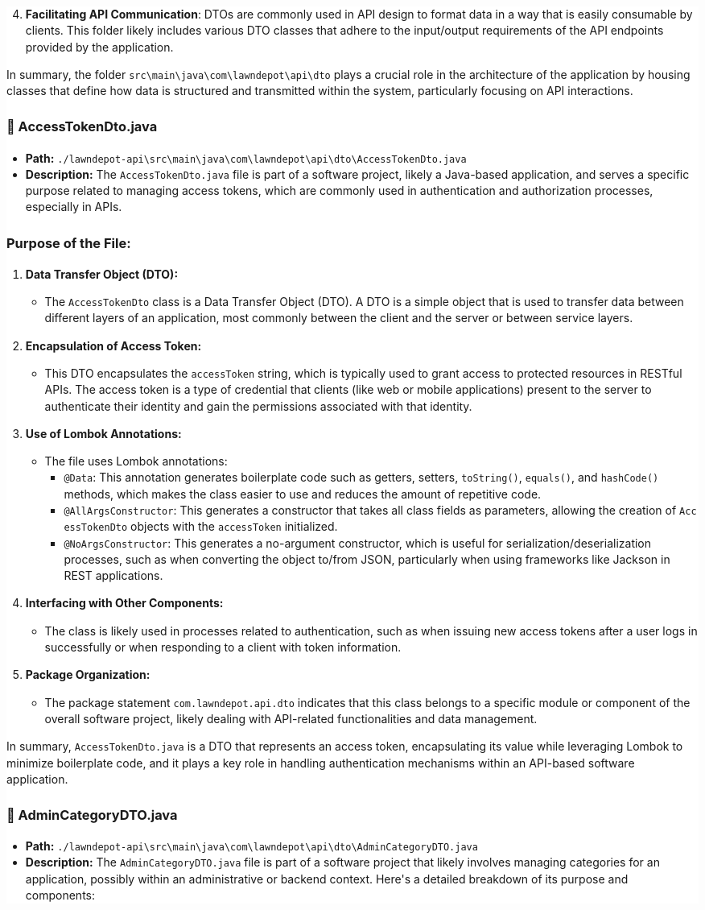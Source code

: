 4. **Facilitating API Communication**: DTOs are commonly used in API design to format data in a way that is easily consumable by clients. This folder likely includes various DTO classes that adhere to the input/output requirements of the API endpoints provided by the application.

In summary, the folder `src\main\java\com\lawndepot\api\dto` plays a crucial role in the architecture of the application by housing classes that define how data is structured and transmitted within the system, particularly focusing on API interactions.

### 📄 AccessTokenDto.java
- **Path:** `./lawndepot-api\src\main\java\com\lawndepot\api\dto\AccessTokenDto.java`
- **Description:** The `AccessTokenDto.java` file is part of a software project, likely a Java-based application, and serves a specific purpose related to managing access tokens, which are commonly used in authentication and authorization processes, especially in APIs.

### Purpose of the File:

1. **Data Transfer Object (DTO):** 
   - The `AccessTokenDto` class is a Data Transfer Object (DTO). A DTO is a simple object that is used to transfer data between different layers of an application, most commonly between the client and the server or between service layers.

2. **Encapsulation of Access Token:** 
   - This DTO encapsulates the `accessToken` string, which is typically used to grant access to protected resources in RESTful APIs. The access token is a type of credential that clients (like web or mobile applications) present to the server to authenticate their identity and gain the permissions associated with that identity.

3. **Use of Lombok Annotations:** 
   - The file uses Lombok annotations:
     - `@Data`: This annotation generates boilerplate code such as getters, setters, `toString()`, `equals()`, and `hashCode()` methods, which makes the class easier to use and reduces the amount of repetitive code.
     - `@AllArgsConstructor`: This generates a constructor that takes all class fields as parameters, allowing the creation of `AccessTokenDto` objects with the `accessToken` initialized.
     - `@NoArgsConstructor`: This generates a no-argument constructor, which is useful for serialization/deserialization processes, such as when converting the object to/from JSON, particularly when using frameworks like Jackson in REST applications.

4. **Interfacing with Other Components:**
   - The class is likely used in processes related to authentication, such as when issuing new access tokens after a user logs in successfully or when responding to a client with token information.

5. **Package Organization:**
   - The package statement `com.lawndepot.api.dto` indicates that this class belongs to a specific module or component of the overall software project, likely dealing with API-related functionalities and data management.

In summary, `AccessTokenDto.java` is a DTO that represents an access token, encapsulating its value while leveraging Lombok to minimize boilerplate code, and it plays a key role in handling authentication mechanisms within an API-based software application.

### 📄 AdminCategoryDTO.java
- **Path:** `./lawndepot-api\src\main\java\com\lawndepot\api\dto\AdminCategoryDTO.java`
- **Description:** The `AdminCategoryDTO.java` file is part of a software project that likely involves managing categories for an application, possibly within an administrative or backend context. Here's a detailed breakdown of its purpose and components:
